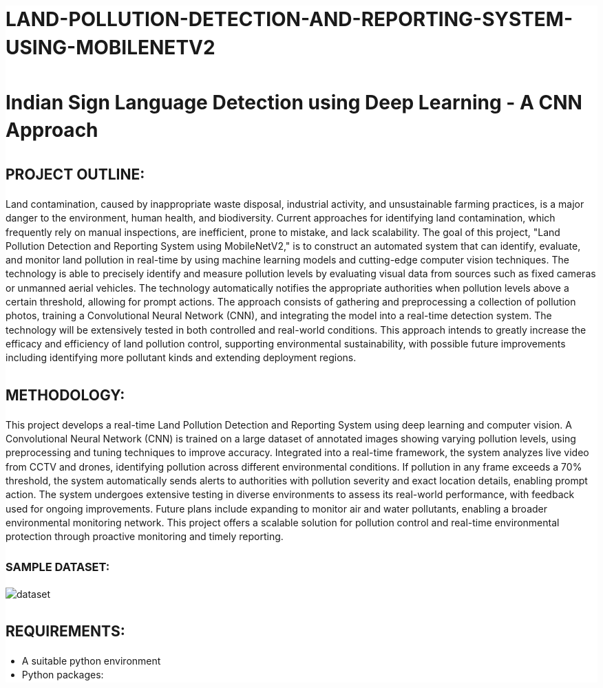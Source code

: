 # LAND-POLLUTION-DETECTION-AND-REPORTING-SYSTEM-USING-MOBILENETV2
# Indian Sign Language Detection using Deep Learning - A CNN Approach

## PROJECT OUTLINE:

Land contamination, caused by inappropriate waste disposal, industrial activity, and unsustainable farming practices, is a major danger to the environment, human health, and biodiversity. Current approaches for identifying land contamination, which frequently rely on manual inspections, are inefficient, prone to mistake, and lack scalability. The goal of this project, "Land Pollution Detection and Reporting System using MobileNetV2," is to construct an automated system that can identify, evaluate, and monitor land pollution in real-time by using machine learning models and cutting-edge computer vision techniques. The technology is able to precisely identify and measure pollution levels by evaluating visual data from sources such as fixed cameras or unmanned aerial vehicles. The technology automatically notifies the appropriate authorities when pollution levels above a certain threshold, allowing for prompt actions.
The approach consists of gathering and preprocessing a collection of pollution photos, training a Convolutional Neural Network (CNN), and integrating the model into a real-time detection system. The technology will be extensively tested in both controlled and real-world conditions. This approach intends to greatly increase the efficacy and efficiency of land pollution control, supporting environmental sustainability, with possible future improvements including identifying more pollutant kinds and extending deployment regions.

## METHODOLOGY:

This project develops a real-time Land Pollution Detection and Reporting System using deep learning and computer vision. A Convolutional Neural Network (CNN) is trained on a large dataset of annotated images showing varying pollution levels, using preprocessing and tuning techniques to improve accuracy. Integrated into a real-time framework, the system analyzes live video from CCTV and drones, identifying pollution across different environmental conditions. If pollution in any frame exceeds a 70% threshold, the system automatically sends alerts to authorities with pollution severity and exact location details, enabling prompt action. The system undergoes extensive testing in diverse environments to assess its real-world performance, with feedback used for ongoing improvements. Future plans include expanding to monitor air and water pollutants, enabling a broader environmental monitoring network. This project offers a scalable solution for pollution control and real-time environmental protection through proactive monitoring and timely reporting.

### SAMPLE DATASET:
<img height="400" alt="dataset" src="https://github.com/Aashima02/Indian-Sign-Language-Detection-using-Deep-Learning---A-CNN-Approach/assets/93427086/1340ab0b-0418-4a70-82a4-03ca07a6f864">


## REQUIREMENTS:

* A suitable python environment
* Python packages:
    